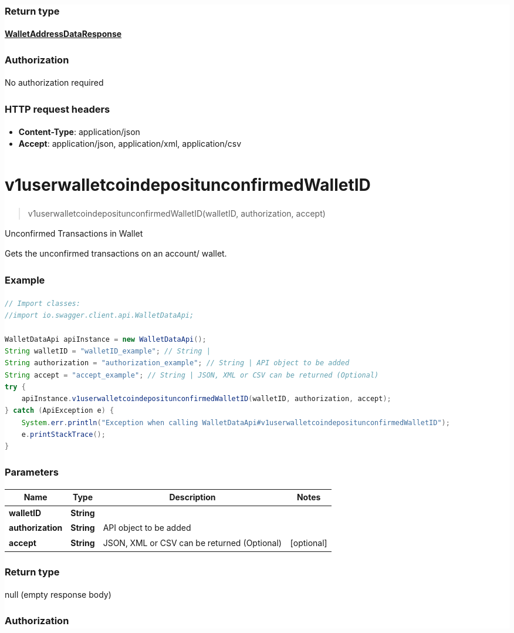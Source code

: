 ### Return type

[**WalletAddressDataResponse**](WalletAddressDataResponse.md)

### Authorization

No authorization required

### HTTP request headers

 - **Content-Type**: application/json
 - **Accept**: application/json, application/xml, application/csv

<a name="v1userwalletcoindepositunconfirmedWalletID"></a>
# **v1userwalletcoindepositunconfirmedWalletID**
> v1userwalletcoindepositunconfirmedWalletID(walletID, authorization, accept)

Unconfirmed Transactions in Wallet

Gets the unconfirmed transactions on an account/ wallet.

### Example
```java
// Import classes:
//import io.swagger.client.api.WalletDataApi;

WalletDataApi apiInstance = new WalletDataApi();
String walletID = "walletID_example"; // String | 
String authorization = "authorization_example"; // String | API object to be added
String accept = "accept_example"; // String | JSON, XML or CSV can be returned (Optional)
try {
    apiInstance.v1userwalletcoindepositunconfirmedWalletID(walletID, authorization, accept);
} catch (ApiException e) {
    System.err.println("Exception when calling WalletDataApi#v1userwalletcoindepositunconfirmedWalletID");
    e.printStackTrace();
}
```

### Parameters

Name | Type | Description  | Notes
------------- | ------------- | ------------- | -------------
 **walletID** | **String**|  |
 **authorization** | **String**| API object to be added |
 **accept** | **String**| JSON, XML or CSV can be returned (Optional) | [optional]

### Return type

null (empty response body)

### Authorization
